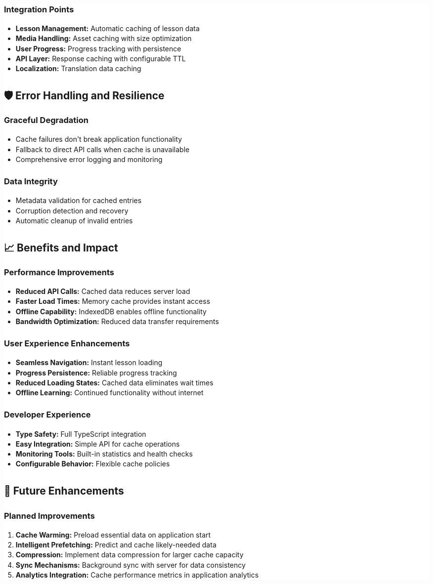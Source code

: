 ### Integration Points
- **Lesson Management:** Automatic caching of lesson data
- **Media Handling:** Asset caching with size optimization
- **User Progress:** Progress tracking with persistence
- **API Layer:** Response caching with configurable TTL
- **Localization:** Translation data caching

## 🛡️ Error Handling and Resilience

### Graceful Degradation
- Cache failures don't break application functionality
- Fallback to direct API calls when cache is unavailable
- Comprehensive error logging and monitoring

### Data Integrity
- Metadata validation for cached entries
- Corruption detection and recovery
- Automatic cleanup of invalid entries

## 📈 Benefits and Impact

### Performance Improvements
- **Reduced API Calls:** Cached data reduces server load
- **Faster Load Times:** Memory cache provides instant access
- **Offline Capability:** IndexedDB enables offline functionality
- **Bandwidth Optimization:** Reduced data transfer requirements

### User Experience Enhancements
- **Seamless Navigation:** Instant lesson loading
- **Progress Persistence:** Reliable progress tracking
- **Reduced Loading States:** Cached data eliminates wait times
- **Offline Learning:** Continued functionality without internet

### Developer Experience
- **Type Safety:** Full TypeScript integration
- **Easy Integration:** Simple API for cache operations
- **Monitoring Tools:** Built-in statistics and health checks
- **Configurable Behavior:** Flexible cache policies

## 🔮 Future Enhancements

### Planned Improvements
1. **Cache Warming:** Preload essential data on application start
2. **Intelligent Prefetching:** Predict and cache likely-needed data
3. **Compression:** Implement data compression for larger cache capacity
4. **Sync Mechanisms:** Background sync with server for data consistency
5. **Analytics Integration:** Cache performance metrics in application analytics
